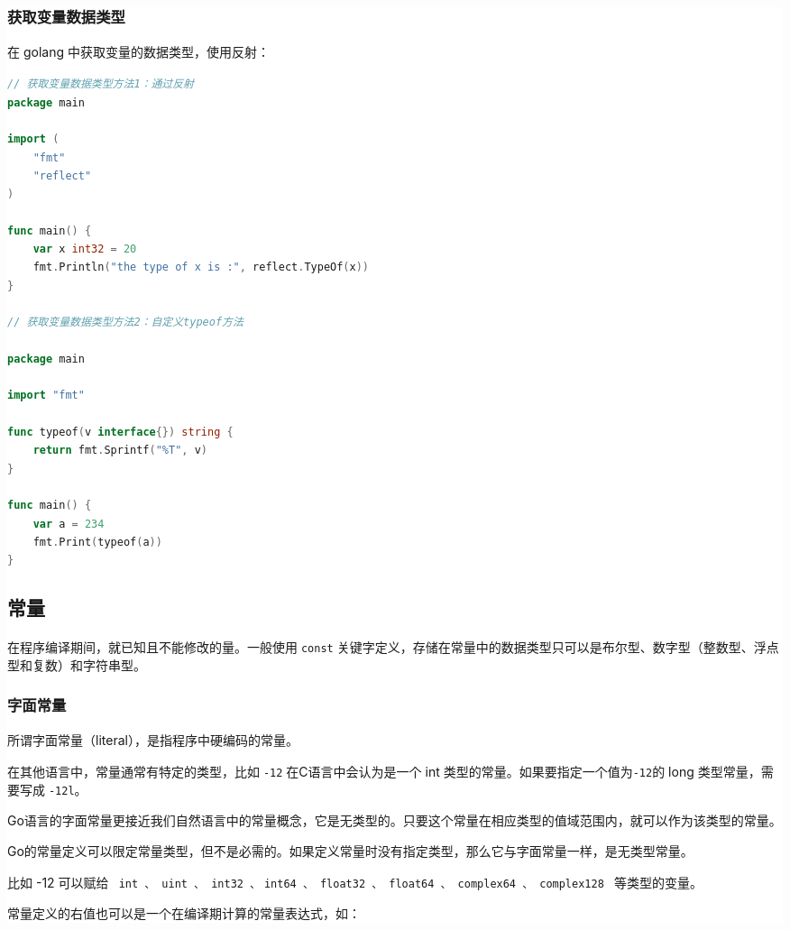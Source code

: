 

### 获取变量数据类型

在 golang 中获取变量的数据类型，使用反射：

```go
// 获取变量数据类型方法1：通过反射
package main

import (
    "fmt"
    "reflect"
)

func main() {
    var x int32 = 20
    fmt.Println("the type of x is :", reflect.TypeOf(x))
}

// 获取变量数据类型方法2：自定义typeof方法

package main

import "fmt"

func typeof(v interface{}) string {
    return fmt.Sprintf("%T", v)
}

func main() {
	var a = 234
	fmt.Print(typeof(a))
}

```



## 常量

在程序编译期间，就已知且不能修改的量。一般使用 `const`  关键字定义，存储在常量中的数据类型只可以是布尔型、数字型（整数型、浮点型和复数）和字符串型。

### 字面常量

所谓字面常量（literal），是指程序中硬编码的常量。

在其他语言中，常量通常有特定的类型，比如 `-12` 在C语言中会认为是一个 int 类型的常量。如果要指定一个值为`-12`的 long 类型常量，需要写成 `-12l`。

Go语言的字面常量更接近我们自然语言中的常量概念，它是无类型的。只要这个常量在相应类型的值域范围内，就可以作为该类型的常量。

Go的常量定义可以限定常量类型，但不是必需的。如果定义常量时没有指定类型，那么它与字面常量一样，是无类型常量。

比如 -12 可以赋给 ` int 、 uint 、 int32 、` `int64 、 float32 、 float64 、 complex64 、 complex128 ` 等类型的变量。

常量定义的右值也可以是一个在编译期计算的常量表达式，如：
